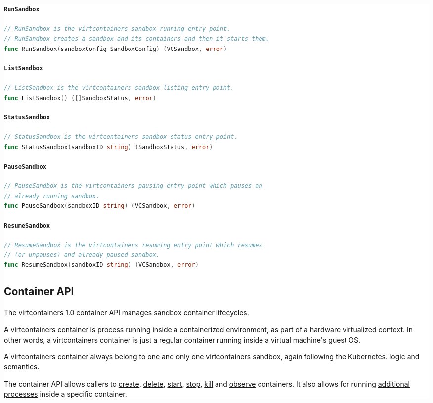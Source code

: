 #### `RunSandbox`
```Go
// RunSandbox is the virtcontainers sandbox running entry point.
// RunSandbox creates a sandbox and its containers and then it starts them.
func RunSandbox(sandboxConfig SandboxConfig) (VCSandbox, error)
```

#### `ListSandbox`
```Go
// ListSandbox is the virtcontainers sandbox listing entry point.
func ListSandbox() ([]SandboxStatus, error)
```

#### `StatusSandbox`
```Go
// StatusSandbox is the virtcontainers sandbox status entry point.
func StatusSandbox(sandboxID string) (SandboxStatus, error)
```

#### `PauseSandbox`
```Go
// PauseSandbox is the virtcontainers pausing entry point which pauses an
// already running sandbox.
func PauseSandbox(sandboxID string) (VCSandbox, error)
```

#### `ResumeSandbox`
```Go
// ResumeSandbox is the virtcontainers resuming entry point which resumes
// (or unpauses) and already paused sandbox.
func ResumeSandbox(sandboxID string) (VCSandbox, error)
```

## Container API

The virtcontainers 1.0 container API manages sandbox
[container lifecycles](#container-functions).

A virtcontainers container is process running inside a containerized
environment, as part of a hardware virtualized context. In other words,
a virtcontainers container is just a regular container running inside a
virtual machine's guest OS.

A virtcontainers container always belong to one and only one
virtcontainers sandbox, again following the
[Kubernetes](https://kubernetes.io/docs/concepts/workloads/pods/pod-overview).
logic and semantics.

The container API allows callers to [create](#createcontainer),
[delete](#deletecontainer), [start](#startcontainer), [stop](#stopcontainer),
[kill](#killcontainer) and [observe](#statuscontainer) containers. It also
allows for running [additional processes](#entercontainer) inside a
specific container.
